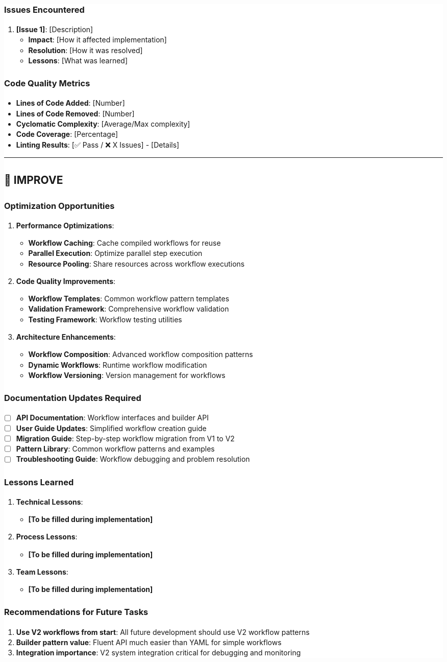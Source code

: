 ### **Issues Encountered**
1. **[Issue 1]**: [Description]
   - **Impact**: [How it affected implementation]
   - **Resolution**: [How it was resolved]
   - **Lessons**: [What was learned]

### **Code Quality Metrics**
- **Lines of Code Added**: [Number]
- **Lines of Code Removed**: [Number]
- **Cyclomatic Complexity**: [Average/Max complexity]
- **Code Coverage**: [Percentage]
- **Linting Results**: [✅ Pass / ❌ X Issues] - [Details]

---

## 🚀 **IMPROVE**

### **Optimization Opportunities**
1. **Performance Optimizations**:
   - **Workflow Caching**: Cache compiled workflows for reuse
   - **Parallel Execution**: Optimize parallel step execution
   - **Resource Pooling**: Share resources across workflow executions

2. **Code Quality Improvements**:
   - **Workflow Templates**: Common workflow pattern templates
   - **Validation Framework**: Comprehensive workflow validation
   - **Testing Framework**: Workflow testing utilities

3. **Architecture Enhancements**:
   - **Workflow Composition**: Advanced workflow composition patterns
   - **Dynamic Workflows**: Runtime workflow modification
   - **Workflow Versioning**: Version management for workflows

### **Documentation Updates Required**
- [ ] **API Documentation**: Workflow interfaces and builder API
- [ ] **User Guide Updates**: Simplified workflow creation guide
- [ ] **Migration Guide**: Step-by-step workflow migration from V1 to V2
- [ ] **Pattern Library**: Common workflow patterns and examples
- [ ] **Troubleshooting Guide**: Workflow debugging and problem resolution

### **Lessons Learned**
1. **Technical Lessons**:
   - **[To be filled during implementation]**

2. **Process Lessons**:
   - **[To be filled during implementation]**

3. **Team Lessons**:
   - **[To be filled during implementation]**

### **Recommendations for Future Tasks**
1. **Use V2 workflows from start**: All future development should use V2 workflow patterns
2. **Builder pattern value**: Fluent API much easier than YAML for simple workflows
3. **Integration importance**: V2 system integration critical for debugging and monitoring
